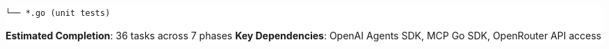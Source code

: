 ```
└── *.go (unit tests)
```

**Estimated Completion**: 36 tasks across 7 phases
**Key Dependencies**: OpenAI Agents SDK, MCP Go SDK, OpenRouter API access